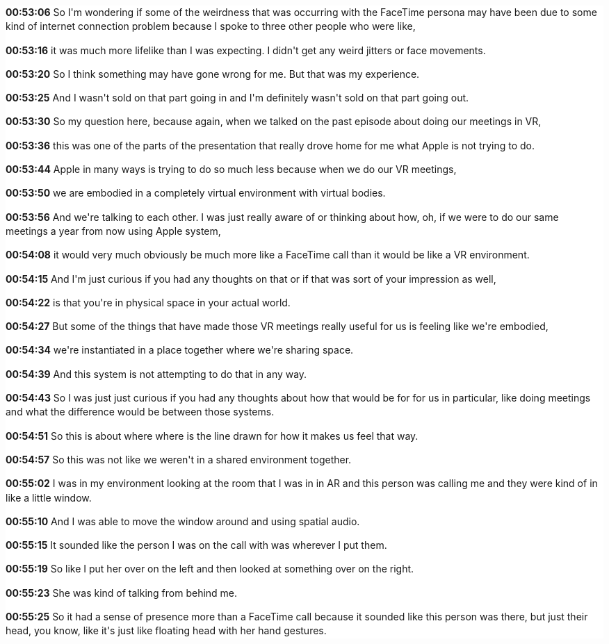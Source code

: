 **00:53:06** So I'm wondering if some of the weirdness that was occurring with the FaceTime persona may have been due to some kind of internet connection problem because I spoke to three other people who were like,

**00:53:16** it was much more lifelike than I was expecting. I didn't get any weird jitters or face movements.

**00:53:20** So I think something may have gone wrong for me. But that was my experience.

**00:53:25** And I wasn't sold on that part going in and I'm definitely wasn't sold on that part going out.

**00:53:30** So my question here, because again, when we talked on the past episode about doing our meetings in VR,

**00:53:36** this was one of the parts of the presentation that really drove home for me what Apple is not trying to do.

**00:53:44** Apple in many ways is trying to do so much less because when we do our VR meetings,

**00:53:50** we are embodied in a completely virtual environment with virtual bodies.

**00:53:56** And we're talking to each other. I was just really aware of or thinking about how, oh, if we were to do our same meetings a year from now using Apple system,

**00:54:08** it would very much obviously be much more like a FaceTime call than it would be like a VR environment.

**00:54:15** And I'm just curious if you had any thoughts on that or if that was sort of your impression as well,

**00:54:22** is that you're in physical space in your actual world.

**00:54:27** But some of the things that have made those VR meetings really useful for us is feeling like we're embodied,

**00:54:34** we're instantiated in a place together where we're sharing space.

**00:54:39** And this system is not attempting to do that in any way.

**00:54:43** So I was just just curious if you had any thoughts about how that would be for for us in particular, like doing meetings and what the difference would be between those systems.

**00:54:51** So this is about where where is the line drawn for how it makes us feel that way.

**00:54:57** So this was not like we weren't in a shared environment together.

**00:55:02** I was in my environment looking at the room that I was in in AR and this person was calling me and they were kind of in like a little window.

**00:55:10** And I was able to move the window around and using spatial audio.

**00:55:15** It sounded like the person I was on the call with was wherever I put them.

**00:55:19** So like I put her over on the left and then looked at something over on the right.

**00:55:23** She was kind of talking from behind me.

**00:55:25** So it had a sense of presence more than a FaceTime call because it sounded like this person was there, but just their head, you know, like it's just like floating head with her hand gestures.
